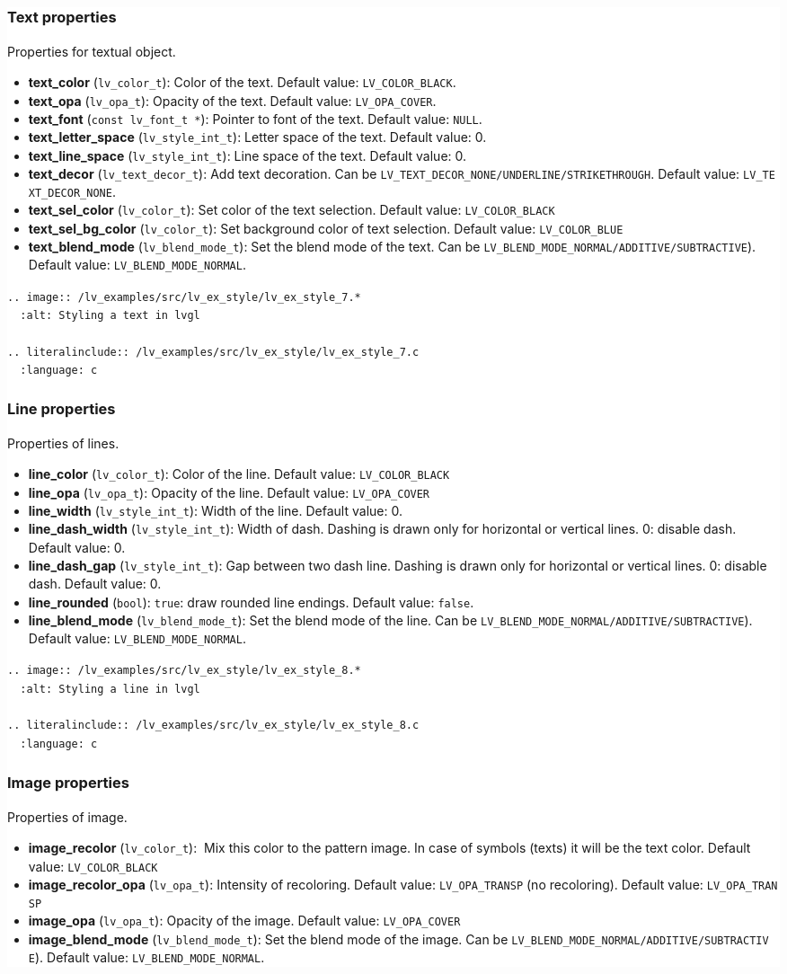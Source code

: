 ### Text properties
Properties for textual object.
- **text_color** (`lv_color_t`): Color of the text.  Default value: `LV_COLOR_BLACK`.
- **text_opa** (`lv_opa_t`): Opacity of the text. Default value: `LV_OPA_COVER`.
- **text_font** (`const lv_font_t *`): Pointer to font of the text. Default value: `NULL`.
- **text_letter_space** (`lv_style_int_t`): Letter space of the text. Default value: 0.
- **text_line_space** (`lv_style_int_t`): Line space of the text. Default value: 0.
- **text_decor** (`lv_text_decor_t`): Add text decoration. Can be `LV_TEXT_DECOR_NONE/UNDERLINE/STRIKETHROUGH`. Default value: `LV_TEXT_DECOR_NONE`.
- **text_sel_color** (`lv_color_t`): Set  color of the text selection. Default value: `LV_COLOR_BLACK`
- **text_sel_bg_color** (`lv_color_t`): Set background color of text selection. Default value: `LV_COLOR_BLUE`
- **text_blend_mode** (`lv_blend_mode_t`): Set the blend mode of the text. Can be `LV_BLEND_MODE_NORMAL/ADDITIVE/SUBTRACTIVE`). Default value: `LV_BLEND_MODE_NORMAL`.

```eval_rst
.. image:: /lv_examples/src/lv_ex_style/lv_ex_style_7.*
  :alt: Styling a text in lvgl

.. literalinclude:: /lv_examples/src/lv_ex_style/lv_ex_style_7.c
  :language: c
```

### Line properties
Properties of lines.
- **line_color** (`lv_color_t`): Color of the line. Default value: `LV_COLOR_BLACK` 
- **line_opa** (`lv_opa_t`): Opacity of the line. Default value: `LV_OPA_COVER`
- **line_width** (`lv_style_int_t`): Width of the line. Default value: 0.
- **line_dash_width** (`lv_style_int_t`): Width of dash. Dashing is drawn only for horizontal or vertical lines. 0: disable dash. Default value: 0.
- **line_dash_gap** (`lv_style_int_t`): Gap between two dash line. Dashing is drawn only for horizontal or vertical lines. 0: disable dash. Default value: 0.
- **line_rounded** (`bool`): `true`: draw rounded line endings. Default value: `false`.
- **line_blend_mode** (`lv_blend_mode_t`): Set the blend mode of the line. Can be `LV_BLEND_MODE_NORMAL/ADDITIVE/SUBTRACTIVE`). Default value: `LV_BLEND_MODE_NORMAL`.

```eval_rst
.. image:: /lv_examples/src/lv_ex_style/lv_ex_style_8.*
  :alt: Styling a line in lvgl

.. literalinclude:: /lv_examples/src/lv_ex_style/lv_ex_style_8.c
  :language: c
```

### Image properties
Properties of image.
- **image_recolor** (`lv_color_t`):  Mix this color to the pattern image. In case of symbols (texts) it will be the text color. Default value: `LV_COLOR_BLACK`
- **image_recolor_opa** (`lv_opa_t`): Intensity of recoloring. Default value: `LV_OPA_TRANSP` (no recoloring). Default value: `LV_OPA_TRANSP`
- **image_opa** (`lv_opa_t`): Opacity of the image. Default value: `LV_OPA_COVER`
- **image_blend_mode** (`lv_blend_mode_t`): Set the blend mode of the image. Can be `LV_BLEND_MODE_NORMAL/ADDITIVE/SUBTRACTIVE`). Default value: `LV_BLEND_MODE_NORMAL`.
